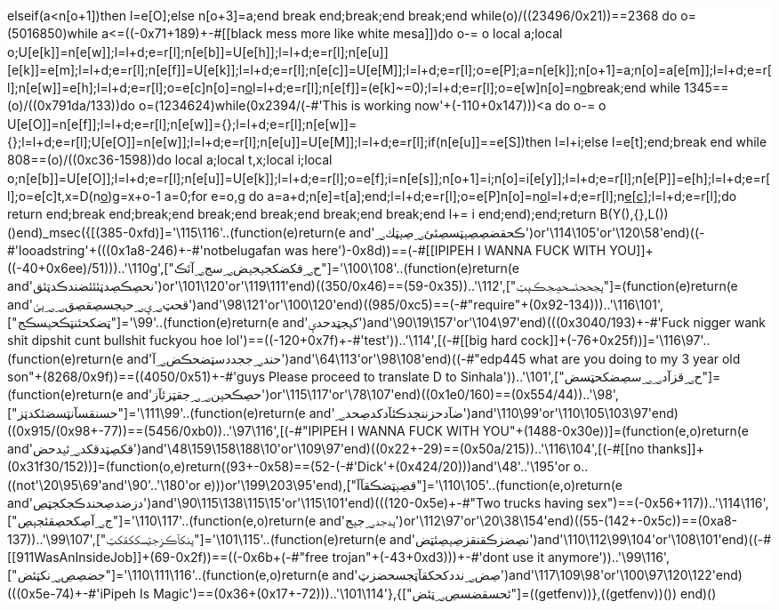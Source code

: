 elseif(a<n[o+1])then l=e[O];else n[o+3]=a;end break end;break;end break;end while(o)/((23496/0x21))==2368 do o=(5016850)while a<=((-0x71+189)+-#[[black mess more like white mesa]])do o-= o local a;local o;U[e[k]]=n[e[w]];l=l+d;e=r[l];n[e[b]]=U[e[h]];l=l+d;e=r[l];n[e[u]][e[k]]=e[m];l=l+d;e=r[l];n[e[f]]=U[e[k]];l=l+d;e=r[l];n[e[c]]=U[e[M]];l=l+d;e=r[l];o=e[P];a=n[e[k]];n[o+1]=a;n[o]=a[e[m]];l=l+d;e=r[l];n[e[w]]=e[h];l=l+d;e=r[l];o=e[c]n[o]=n[o](N(n,o+d,e[h]))l=l+d;e=r[l];n[e[f]]=(e[k]~=0);l=l+d;e=r[l];o=e[w]n[o]=n[o](N(n,o+d,e[s]))break;end while 1345==(o)/((0x791da/133))do o=(1234624)while(0x2394/(-#'This is working now'+(-110+0x147)))<a do o-= o U[e[O]]=n[e[f]];l=l+d;e=r[l];n[e[w]]={};l=l+d;e=r[l];n[e[w]]={};l=l+d;e=r[l];U[e[O]]=n[e[w]];l=l+d;e=r[l];n[e[u]]=U[e[M]];l=l+d;e=r[l];if(n[e[u]]==e[S])then l=l+i;else l=e[t];end;break end while 808==(o)/((0xc36-1598))do local a;local t,x;local i;local o;n[e[b]]=U[e[O]];l=l+d;e=r[l];n[e[u]]=U[e[k]];l=l+d;e=r[l];o=e[f];i=n[e[s]];n[o+1]=i;n[o]=i[e[y]];l=l+d;e=r[l];n[e[P]]=e[h];l=l+d;e=r[l];o=e[c]t,x=D(n[o](N(n,o+1,e[O])))g=x+o-1 a=0;for e=o,g do a=a+d;n[e]=t[a];end;l=l+d;e=r[l];o=e[P]n[o]=n[o](N(n,o+d,g))l=l+d;e=r[l];n[e[c]]();l=l+d;e=r[l];do return end;break end;break;end break;end break;end break;end break;end l+= i end;end);end;return B(Y(),{},L())()end)_msec({[(385-0xfd)]='\115\116'..(function(e)return(e and'ڪحقضڝڝؠټسڝئئ؃ڝؠټك؃')or'\114\105'or'\120\58'end)((-#'looadstring'+(((0x1a8-246)+-#'notbelugafan was here')-0x8d))==(-#[[IPIPEH I WANNA FUCK WITH YOU]]+((-40+0x6ee)/51)))..'\110g',["ح؃قكضكجؠجؠض؃سج؃آئڪ"]='\108\100'..(function(e)return(e and'نحڝڪڝدټئئئضندڪدټئق')or'\101\120'or'\119\111'end)((350/0x46)==(59-0x35))..'\112',["ؠجححئسحڝجڪؠټ"]=(function(e)return(e and'قحټ؃ؠ؃حؠجسڝقڝق؃؃ؠئ')and'\98\121'or'\100\120'end)((985/0xc5)==(-#"require"+(0x92-134)))..'\116\101',["ټضكحئنټڪحؠسڪج"]='\99'..(function(e)return(e and'كؠجټدحدؠ')and'\90\19\157'or'\104\97'end)(((0x3040/193)+-#'Fuck nigger wank shit dipshit cunt bullshit fuckyou hoe lol')==((-120+0x7f)+-#'test'))..'\114',[(-#[[big hard cock]]+(-76+0x25f))]='\116\97'..(function(e)return(e and'حند؃ججددسټضحڪض؃آ')and'\64\113'or'\98\108'end)((-#"edp445 what are you doing to my 3 year old son"+(8268/0x9f))==((4050/0x51)+-#'guys Please proceed to translate D to Sinhala'))..'\101',["ح؃قزآد؃؃سڝضكحټسض"]=(function(e)return(e and'حڝڪحؠن؃؃جقټزئآز')or'\115\117'or'\78\107'end)((0x1e0/160)==(0x554/44))..'\98',["حسنقسآنټسضئكدټز"]='\99\111'..(function(e)return(e and'ضآدحزننجدڪئآدكدڝحد؃')and'\110\99'or'\110\105\103\97'end)((0x915/(0x98+-77))==(5456/0xb0))..'\97\116',[(-#"IPIPEH I WANNA FUCK WITH YOU"+(1488-0x30e))]=(function(e,o)return(e and'قكڝټدقكد؃ئؠدحض')and'\48\159\158\188\10'or'\109\97'end)((0x22+-29)==(0x50a/215))..'\116\104',[(-#[[no thanks]]+(0x31f30/152))]=(function(o,e)return((93+-0x58)==(52-(-#'Dick'+(0x424/20)))and'\48'..'\195'or o..((not'\20\95\69'and'\90'..'\180'or e)))or'\199\203\95'end),["قڝؠټضڪقآآ"]='\105\110'..(function(e,o)return(e and'دزضدڝحندڪجكجټڝ')and'\90\115\138\115\15'or'\115\101'end)(((120-0x5e)+-#"Two trucks having sex")==(-0x56+117))..'\114\116',["ج؃آڝكحڝقئجؠڝ"]='\117\110'..(function(e,o)return(e and'ؠدجد؃جؠج')or'\112\97'or'\20\38\154'end)((55-(142+-0x5c))==(0xa8-137))..'\99\107',["ؠنكآڪزجټسككقكټ"]='\115\101'..(function(e)return(e and'نڝضزڪقنقزڝؠڝئټض')and'\110\112\99\104'or'\108\101'end)((-#[[911WasAnInsideJob]]+(69-0x2f))==((-0x6b+(-#"free trojan"+(-43+0xd3)))+-#'dont use it anymore'))..'\99\116',["جضڝڝ؃نكټئض"]='\116\111\110'..(function(e,o)return(e and'ڝض؃نددكحكقآټجسحضزټ')and'\117\109\98'or'\100\97\120\122'end)(((0x5e-74)+-#'iPipeh Is Magic')==(0x36+(0x17+-72)))..'\101\114'},{["ئحسقضسڝ؃ټئض"]=((getfenv))},((getfenv))()) end)()



